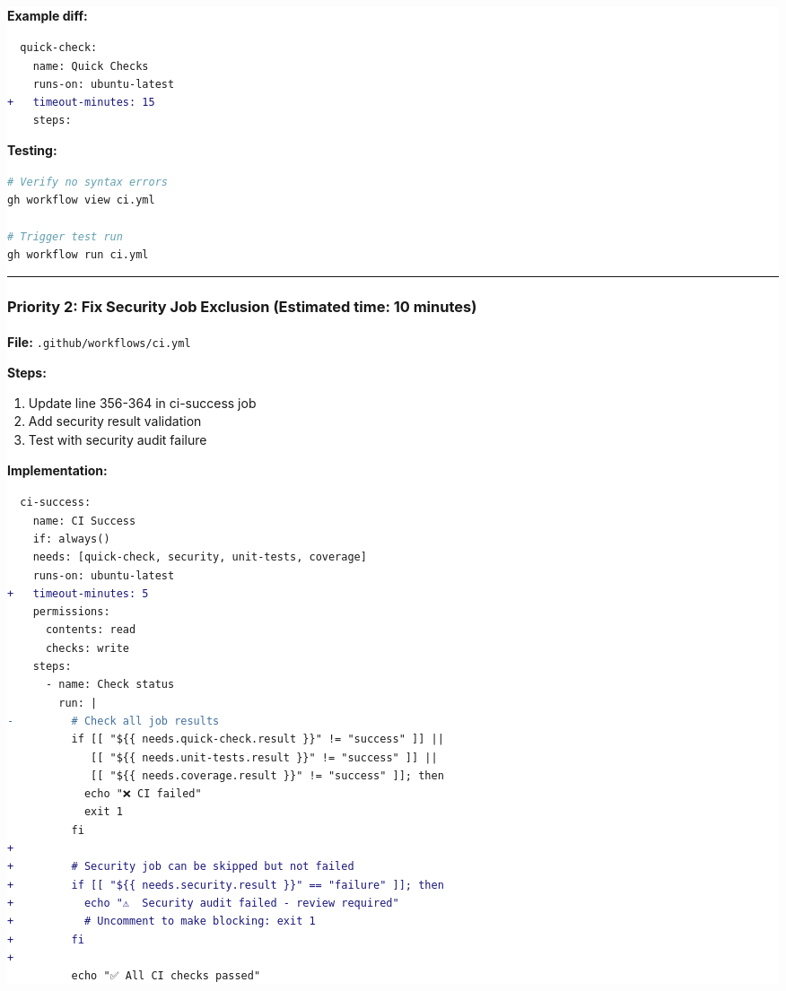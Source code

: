 **Example diff:**

```diff
  quick-check:
    name: Quick Checks
    runs-on: ubuntu-latest
+   timeout-minutes: 15
    steps:
```

**Testing:**

```bash
# Verify no syntax errors
gh workflow view ci.yml

# Trigger test run
gh workflow run ci.yml
```

---

### Priority 2: Fix Security Job Exclusion (Estimated time: 10 minutes)

**File:** `.github/workflows/ci.yml`

**Steps:**

1. Update line 356-364 in ci-success job
2. Add security result validation
3. Test with security audit failure

**Implementation:**

```diff
  ci-success:
    name: CI Success
    if: always()
    needs: [quick-check, security, unit-tests, coverage]
    runs-on: ubuntu-latest
+   timeout-minutes: 5
    permissions:
      contents: read
      checks: write
    steps:
      - name: Check status
        run: |
-         # Check all job results
          if [[ "${{ needs.quick-check.result }}" != "success" ]] ||
             [[ "${{ needs.unit-tests.result }}" != "success" ]] ||
             [[ "${{ needs.coverage.result }}" != "success" ]]; then
            echo "❌ CI failed"
            exit 1
          fi
+
+         # Security job can be skipped but not failed
+         if [[ "${{ needs.security.result }}" == "failure" ]]; then
+           echo "⚠️  Security audit failed - review required"
+           # Uncomment to make blocking: exit 1
+         fi
+
          echo "✅ All CI checks passed"
```

